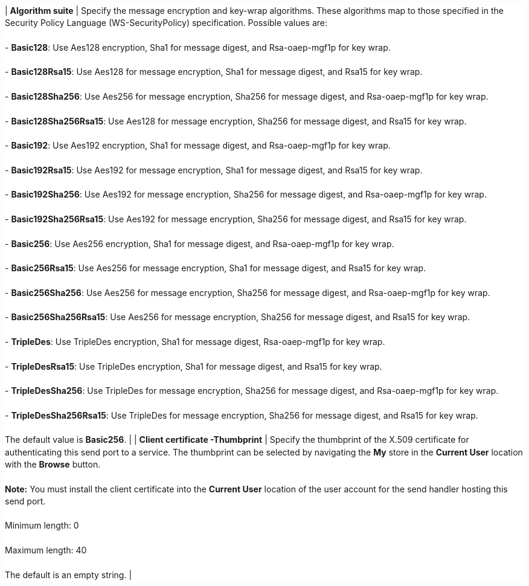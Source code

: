    |          <strong>Algorithm suite</strong>           | Specify the message encryption and key-wrap algorithms. These algorithms map to those specified in the Security Policy Language (WS-SecurityPolicy) specification. Possible values are:<br /><br /> - <strong>Basic128</strong>: Use Aes128 encryption, Sha1 for message digest, and Rsa-oaep-mgf1p for key wrap.<br /><br /> - <strong>Basic128Rsa15</strong>: Use Aes128 for message encryption, Sha1 for message digest, and Rsa15 for key wrap.<br /><br /> -                          <strong>Basic128Sha256</strong>: Use Aes256 for message encryption, Sha256 for message digest, and Rsa-oaep-mgf1p for key wrap.<br /><br /> -                          <strong>Basic128Sha256Rsa15</strong>: Use Aes128 for message encryption, Sha256 for message digest, and Rsa15 for key wrap.<br /><br /> - <strong>Basic192</strong>: Use Aes192 encryption, Sha1 for message digest, and Rsa-oaep-mgf1p for key wrap.<br /><br /> -                          <strong>Basic192Rsa15</strong>: Use Aes192 for message encryption, Sha1 for message digest, and Rsa15 for key wrap.<br /><br /> - <strong>Basic192Sha256</strong>: Use Aes192 for message encryption, Sha256 for message digest, and Rsa-oaep-mgf1p for key wrap.<br /><br /> -                          <strong>Basic192Sha256Rsa15</strong>: Use Aes192 for message encryption, Sha256 for message digest, and Rsa15 for key wrap.<br /><br /> -                          <strong>Basic256</strong>: Use Aes256 encryption, Sha1 for message digest, and Rsa-oaep-mgf1p for key wrap.<br /><br /> - <strong>Basic256Rsa15</strong>: Use Aes256 for message encryption, Sha1 for message digest, and Rsa15 for key wrap.<br /><br /> - <strong>Basic256Sha256</strong>: Use Aes256 for message encryption, Sha256 for message digest, and Rsa-oaep-mgf1p for key wrap.<br /><br /> - <strong>Basic256Sha256Rsa15</strong>: Use Aes256 for message encryption, Sha256 for message digest, and Rsa15 for key wrap.<br /><br /> -                          <strong>TripleDes</strong>: Use TripleDes encryption, Sha1 for message digest, Rsa-oaep-mgf1p for key wrap.<br /><br /> - <strong>TripleDesRsa15</strong>: Use TripleDes encryption, Sha1 for message digest, and Rsa15 for key wrap.<br /><br /> - <strong>TripleDesSha256</strong>: Use TripleDes for message encryption, Sha256 for message digest, and Rsa-oaep-mgf1p for key wrap.<br /><br /> -                          <strong>TripleDesSha256Rsa15</strong>: Use TripleDes for message encryption, Sha256 for message digest, and Rsa15 for key wrap.<br /><br /> The default value is <strong>Basic256</strong>. |
   |   <strong>Client certificate -Thumbprint</strong>   |                                                                                                                                                                                                                                                                                                                                                                                                                                                                                                                                                                                                                                                                                                                                                                                                                                                                                                                                                                                                                                       Specify the thumbprint of the X.509 certificate for authenticating this send port to a service. The thumbprint can be selected by navigating the <strong>My</strong> store in the <strong>Current User</strong> location with the <strong>Browse</strong> button.<br /><br /> <strong>Note:</strong> You must install the client certificate into the <strong>Current User</strong> location of the user account for the send handler hosting this send port.<br /><br /> Minimum length: 0<br /><br /> Maximum length: 40<br /><br /> The default is an empty string.                                                                                                                                                                                                                                                                                                                                                                                                                                                                                                                                                                                                                                                                                                                                                                                                                                                                                                                                                                                                                                       |